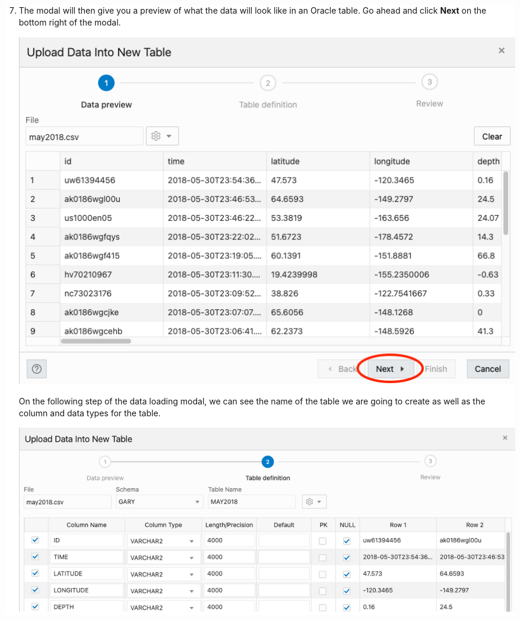 
7. The modal will then give you a preview of what the data will look like in an Oracle table. Go ahead and click **Next** on the bottom right of the modal.

    ![View Data Preview and then Click Next Button](./images/sdw-20.png)

    On the following step of the data loading modal, we can see the name of the table we are going to create as well as the column and data types for the table.

    ![Data Column Layout from uploaded file](./images/sdw-21.png)
